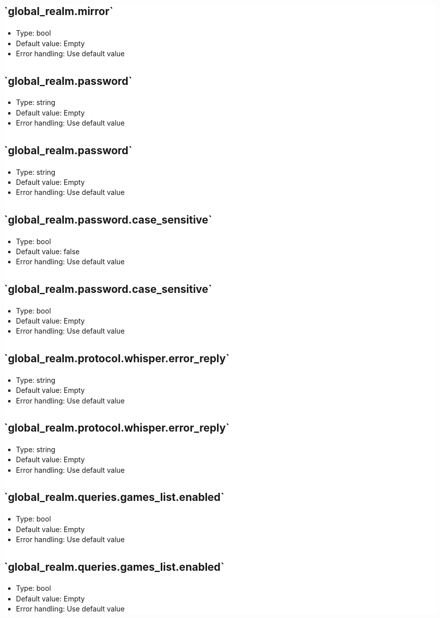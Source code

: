 ## \`global_realm.mirror\`
- Type: bool
- Default value: Empty
- Error handling: Use default value

## \`global_realm.password\`
- Type: string
- Default value: Empty
- Error handling: Use default value

## \`global_realm.password\`
- Type: string
- Default value: Empty
- Error handling: Use default value

## \`global_realm.password.case_sensitive\`
- Type: bool
- Default value: false
- Error handling: Use default value

## \`global_realm.password.case_sensitive\`
- Type: bool
- Default value: Empty
- Error handling: Use default value

## \`global_realm.protocol.whisper.error_reply\`
- Type: string
- Default value: Empty
- Error handling: Use default value

## \`global_realm.protocol.whisper.error_reply\`
- Type: string
- Default value: Empty
- Error handling: Use default value

## \`global_realm.queries.games_list.enabled\`
- Type: bool
- Default value: Empty
- Error handling: Use default value

## \`global_realm.queries.games_list.enabled\`
- Type: bool
- Default value: Empty
- Error handling: Use default value
